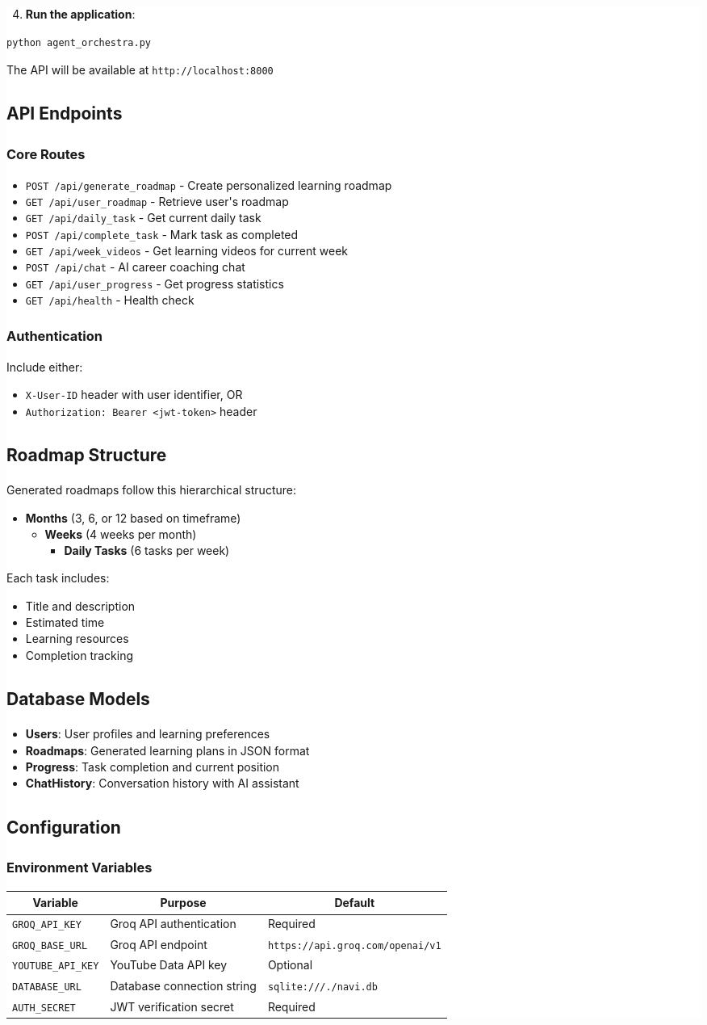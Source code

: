 4. **Run the application**:
```bash
python agent_orchestra.py
```

The API will be available at `http://localhost:8000`

## API Endpoints

### Core Routes

- `POST /api/generate_roadmap` - Create personalized learning roadmap
- `GET /api/user_roadmap` - Retrieve user's roadmap
- `GET /api/daily_task` - Get current daily task
- `POST /api/complete_task` - Mark task as completed
- `GET /api/week_videos` - Get learning videos for current week
- `POST /api/chat` - AI career coaching chat
- `GET /api/user_progress` - Get progress statistics
- `GET /api/health` - Health check

### Authentication

Include either:
- `X-User-ID` header with user identifier, OR
- `Authorization: Bearer <jwt-token>` header

## Roadmap Structure

Generated roadmaps follow this hierarchical structure:
- **Months** (3, 6, or 12 based on timeframe)
  - **Weeks** (4 weeks per month)
    - **Daily Tasks** (6 tasks per week)

Each task includes:
- Title and description
- Estimated time
- Learning resources
- Completion tracking

## Database Models

- **Users**: User profiles and learning preferences
- **Roadmaps**: Generated learning plans in JSON format
- **Progress**: Task completion and current position
- **ChatHistory**: Conversation history with AI assistant

## Configuration

### Environment Variables

| Variable | Purpose | Default |
|----------|---------|---------|
| `GROQ_API_KEY` | Groq API authentication | Required |
| `GROQ_BASE_URL` | Groq API endpoint | `https://api.groq.com/openai/v1` |
| `YOUTUBE_API_KEY` | YouTube Data API key | Optional |
| `DATABASE_URL` | Database connection string | `sqlite:///./navi.db` |
| `AUTH_SECRET` | JWT verification secret | Required |
